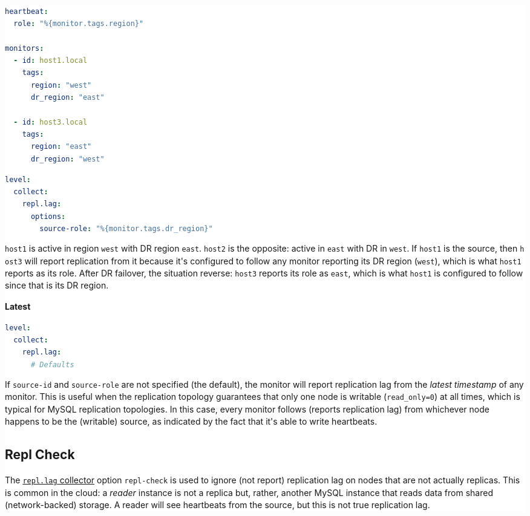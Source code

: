 ```yaml
heartbeat:
  role: "%{monitor.tags.region}"

monitors:
  - id: host1.local
    tags:
      region: "west"
      dr_region: "east"

  - id: host3.local
    tags:
      region: "east"
      dr_region: "west"

```

```yaml
level:
  collect:
    repl.lag:
      options:
        source-role: "%{monitor.tags.dr_region}"
```

`host1` is active in region `west` with DR region `east`.
`host2` is the opposite: active in `east` with DR in `west`.
If `host1` is the source, then `host3` will report replication from it because it's configured to follow any monitor reporting its DR region (`west`), which is what `host1` reports as its role.
After DR failover, the situation reverse: `host3` reports its role as `east`, which is what `host1` is configured to follow since that is its DR region.

**Latest**

```yaml
level:
  collect:
    repl.lag:
      # Defaults
```

If `source-id` and `source-role` are not specified (the default), the monitor will report replication lag from the _latest timestamp_ of any monitor.
This is useful when the replication topology guarantees that only one node is writable (`read_only=0`) at all times, which is typical for MySQL replication topologies.
In this case, every monitor follows (reports replication lag) from whichever node happens to be the (writable) source, as indicated by the fact that it's able to write heartbeats.

## Repl Check

The [`repl.lag` collector](metrics/domains#repllag) option `repl-check` is used to ignore (not report) replication lag on nodes that are not actually replicas.
This is common in the cloud: a _reader_ instance is not a replica but, rather, another MySQL instance that reads data from shared (network-backed) storage.
A reader will see heartbeats from the source, but this is not true replication lag.
